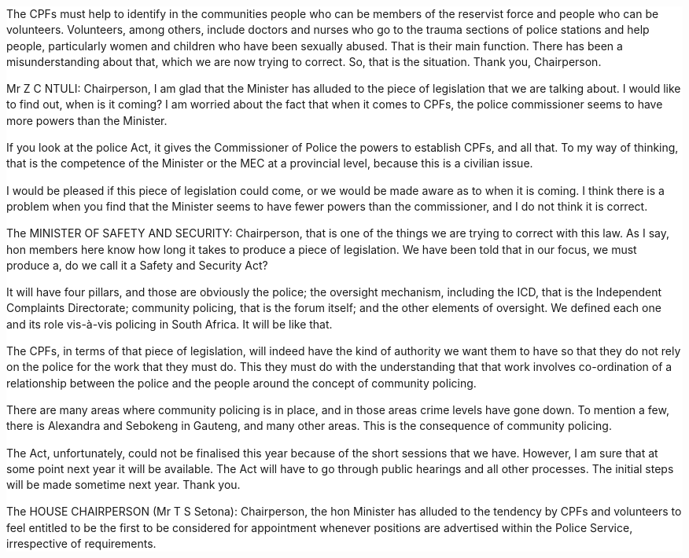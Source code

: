 The CPFs must help to identify in the communities people who can be members
of the reservist force and people who can be volunteers. Volunteers, among
others, include doctors and nurses who go to the trauma sections of police
stations and help people, particularly women and children who have been
sexually abused. That is their main function. There has been a
misunderstanding about that, which we are now trying to correct. So, that
is the situation. Thank you, Chairperson.

Mr Z C NTULI: Chairperson, I am glad that the Minister has alluded to the
piece of legislation that we are talking about. I would like to find out,
when is it coming? I am worried about the fact that when it comes to CPFs,
the police commissioner seems to have more powers than the Minister.

If you look at the police Act, it gives the Commissioner of Police the
powers to establish CPFs, and all that. To my way of thinking, that is the
competence of the Minister or the MEC at a provincial level, because this
is a civilian issue.

I would be pleased if this piece of legislation could come, or we would be
made aware as to when it is coming. I think there is a problem when you
find that the Minister seems to have fewer powers than the commissioner,
and I do not think it is correct.

The MINISTER OF SAFETY AND SECURITY: Chairperson, that is one of the things
we are trying to correct with this law. As I say, hon members here know how
long it takes to produce a piece of legislation. We have been told that in
our focus, we must produce a, do we call it a Safety and Security Act?

It will have four pillars, and those are obviously the police; the
oversight mechanism, including the ICD, that is the Independent Complaints
Directorate; community policing, that is the forum itself; and the other
elements of oversight. We defined each one and its role vis-à-vis policing
in South Africa. It will be like that.

The CPFs, in terms of that piece of legislation, will indeed have the kind
of authority we want them to have so that they do not rely on the police
for the work that they must do. This they must do with the understanding
that that work involves co-ordination of a relationship between the police
and the people around the concept of community policing.

There are many areas where community policing is in place, and in those
areas crime levels have gone down. To mention a few, there is Alexandra and
Sebokeng in Gauteng, and many other areas. This is the consequence of
community policing.

The Act, unfortunately, could not be finalised this year because of the
short sessions that we have. However, I am sure that at some point next
year it will be available. The Act will have to go through public hearings
and all other processes. The initial steps will be made sometime next year.
Thank you.

The HOUSE CHAIRPERSON (Mr T S Setona): Chairperson, the hon Minister has
alluded to the tendency by CPFs and volunteers to feel entitled to be the
first to be considered for appointment whenever positions are advertised
within the Police Service, irrespective of requirements.

